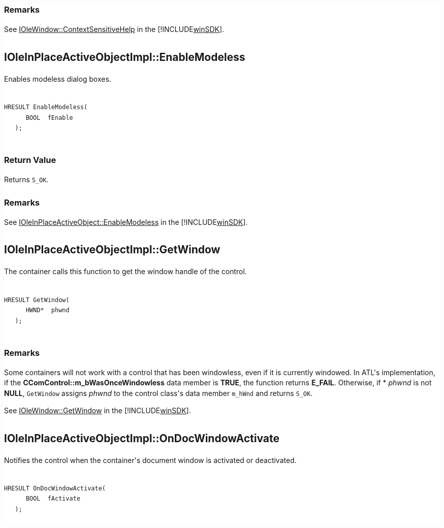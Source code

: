 ### Remarks  
 See [IOleWindow::ContextSensitiveHelp](http://msdn.microsoft.com/library/windows/desktop/ms680059) in the [!INCLUDE[winSDK](../VS_csharp/includes/winsdk_md.md)].  
  
##  <a name="ioleinplaceactiveobjectimpl__enablemodeless"></a>  IOleInPlaceActiveObjectImpl::EnableModeless  
 Enables modeless dialog boxes.  
  
```  
  
HRESULT EnableModeless(  
      BOOL  fEnable  
   );  
  
```  
  
### Return Value  
 Returns `S_OK`.  
  
### Remarks  
 See [IOleInPlaceActiveObject::EnableModeless](http://msdn.microsoft.com/library/windows/desktop/ms680115) in the [!INCLUDE[winSDK](../VS_csharp/includes/winsdk_md.md)].  
  
##  <a name="ioleinplaceactiveobjectimpl__getwindow"></a>  IOleInPlaceActiveObjectImpl::GetWindow  
 The container calls this function to get the window handle of the control.  
  
```  
  
HRESULT GetWindow(  
      HWND*  phwnd  
   );  
  
```  
  
### Remarks  
 Some containers will not work with a control that has been windowless, even if it is currently windowed. In ATL's implementation, if the **CComControl::m_bWasOnceWindowless** data member is **TRUE**, the function returns **E_FAIL**. Otherwise, if \* *phwnd* is not **NULL**, `GetWindow` assigns *phwnd* to the control class's data member `m_hWnd` and returns `S_OK`.  
  
 See [IOleWindow::GetWindow](http://msdn.microsoft.com/library/windows/desktop/ms687282) in the [!INCLUDE[winSDK](../VS_csharp/includes/winsdk_md.md)].  
  
##  <a name="ioleinplaceactiveobjectimpl__ondocwindowactivate"></a>  IOleInPlaceActiveObjectImpl::OnDocWindowActivate  
 Notifies the control when the container's document window is activated or deactivated.  
  
```  
  
HRESULT OnDocWindowActivate(  
      BOOL  fActivate  
   );  
  
```  
  